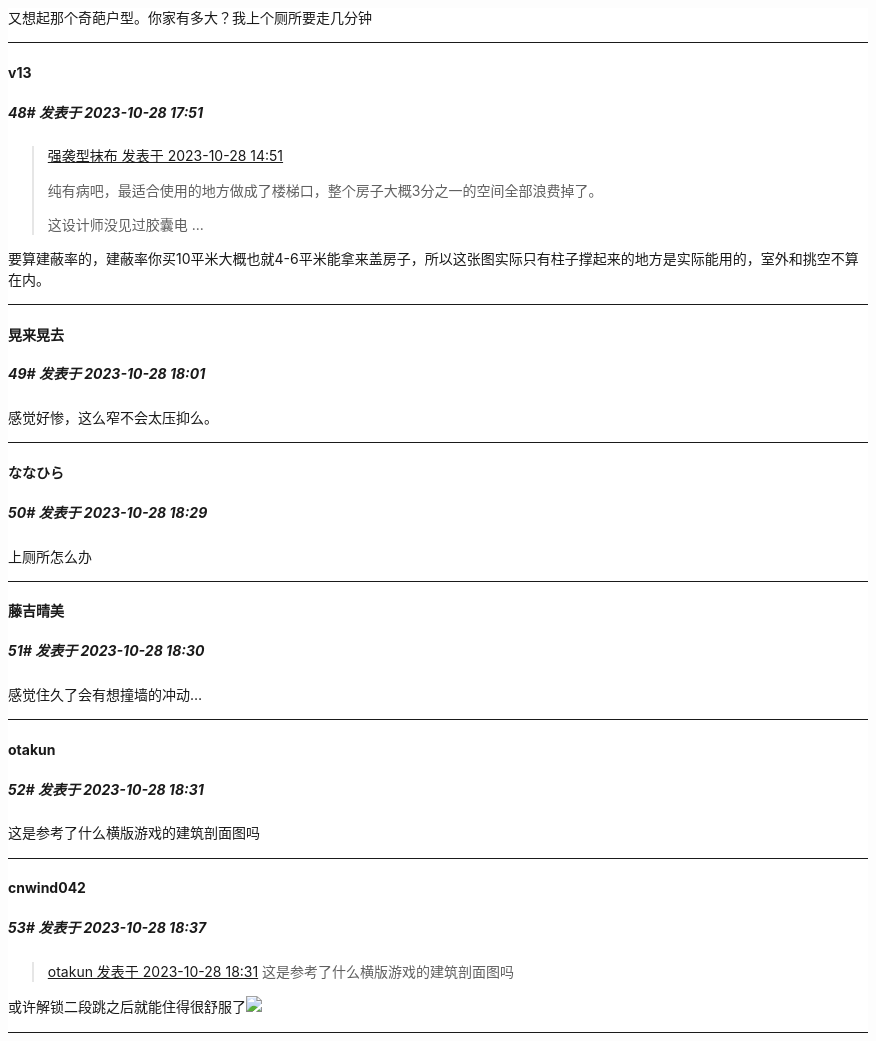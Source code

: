 又想起那个奇葩户型。你家有多大？我上个厕所要走几分钟

*****

####  v13  
##### 48#       发表于 2023-10-28 17:51

<blockquote><a href="httphttps://bbs.saraba1st.com/2b/forum.php?mod=redirect&amp;goto=findpost&amp;pid=62859026&amp;ptid=2158478" target="_blank">强袭型抹布 发表于 2023-10-28 14:51</a>

纯有病吧，最适合使用的地方做成了楼梯口，整个房子大概3分之一的空间全部浪费掉了。

这设计师没见过胶囊电 ...</blockquote>
要算建蔽率的，建蔽率你买10平米大概也就4-6平米能拿来盖房子，所以这张图实际只有柱子撑起来的地方是实际能用的，室外和挑空不算在内。

*****

####  晃来晃去  
##### 49#       发表于 2023-10-28 18:01

感觉好惨，这么窄不会太压抑么。

*****

####  ななひら  
##### 50#       发表于 2023-10-28 18:29

上厕所怎么办

*****

####  藤吉晴美  
##### 51#       发表于 2023-10-28 18:30

感觉住久了会有想撞墙的冲动…

*****

####  otakun  
##### 52#       发表于 2023-10-28 18:31

这是参考了什么横版游戏的建筑剖面图吗

*****

####  cnwind042  
##### 53#       发表于 2023-10-28 18:37

<blockquote><a href="httphttps://bbs.saraba1st.com/2b/forum.php?mod=redirect&amp;goto=findpost&amp;pid=62860855&amp;ptid=2158478" target="_blank">otakun 发表于 2023-10-28 18:31</a>
这是参考了什么横版游戏的建筑剖面图吗</blockquote>
或许解锁二段跳之后就能住得很舒服了<img src="https://static.saraba1st.com/image/smiley/face2017/029.png" referrerpolicy="no-referrer">

*****
